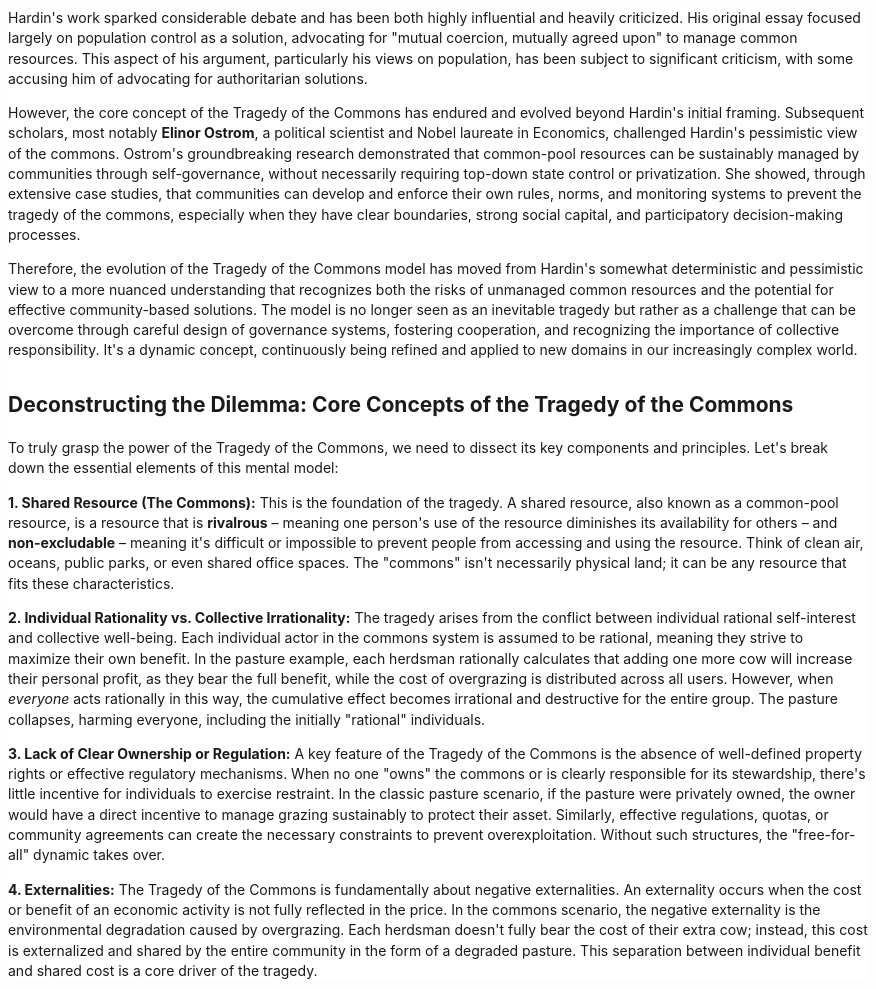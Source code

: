 Hardin's work sparked considerable debate and has been both highly influential and heavily criticized.  His original essay focused largely on population control as a solution, advocating for "mutual coercion, mutually agreed upon" to manage common resources.  This aspect of his argument, particularly his views on population, has been subject to significant criticism, with some accusing him of advocating for authoritarian solutions.

However, the core concept of the Tragedy of the Commons has endured and evolved beyond Hardin's initial framing.  Subsequent scholars, most notably **Elinor Ostrom**, a political scientist and Nobel laureate in Economics, challenged Hardin's pessimistic view of the commons. Ostrom's groundbreaking research demonstrated that common-pool resources can be sustainably managed by communities through self-governance, without necessarily requiring top-down state control or privatization.  She showed, through extensive case studies, that communities can develop and enforce their own rules, norms, and monitoring systems to prevent the tragedy of the commons, especially when they have clear boundaries, strong social capital, and participatory decision-making processes.

Therefore, the evolution of the Tragedy of the Commons model has moved from Hardin's somewhat deterministic and pessimistic view to a more nuanced understanding that recognizes both the risks of unmanaged common resources and the potential for effective community-based solutions.  The model is no longer seen as an inevitable tragedy but rather as a challenge that can be overcome through careful design of governance systems, fostering cooperation, and recognizing the importance of collective responsibility.  It's a dynamic concept, continuously being refined and applied to new domains in our increasingly complex world.

## Deconstructing the Dilemma: Core Concepts of the Tragedy of the Commons

To truly grasp the power of the Tragedy of the Commons, we need to dissect its key components and principles. Let's break down the essential elements of this mental model:

**1. Shared Resource (The Commons):**  This is the foundation of the tragedy. A shared resource, also known as a common-pool resource, is a resource that is **rivalrous** – meaning one person's use of the resource diminishes its availability for others – and **non-excludable** – meaning it's difficult or impossible to prevent people from accessing and using the resource.  Think of clean air, oceans, public parks, or even shared office spaces.  The "commons" isn't necessarily physical land; it can be any resource that fits these characteristics.

**2. Individual Rationality vs. Collective Irrationality:** The tragedy arises from the conflict between individual rational self-interest and collective well-being.  Each individual actor in the commons system is assumed to be rational, meaning they strive to maximize their own benefit.  In the pasture example, each herdsman rationally calculates that adding one more cow will increase their personal profit, as they bear the full benefit, while the cost of overgrazing is distributed across all users.  However, when *everyone* acts rationally in this way, the cumulative effect becomes irrational and destructive for the entire group.  The pasture collapses, harming everyone, including the initially "rational" individuals.

**3. Lack of Clear Ownership or Regulation:**  A key feature of the Tragedy of the Commons is the absence of well-defined property rights or effective regulatory mechanisms.  When no one "owns" the commons or is clearly responsible for its stewardship, there's little incentive for individuals to exercise restraint.  In the classic pasture scenario, if the pasture were privately owned, the owner would have a direct incentive to manage grazing sustainably to protect their asset.  Similarly, effective regulations, quotas, or community agreements can create the necessary constraints to prevent overexploitation.  Without such structures, the "free-for-all" dynamic takes over.

**4. Externalities:** The Tragedy of the Commons is fundamentally about negative externalities. An externality occurs when the cost or benefit of an economic activity is not fully reflected in the price. In the commons scenario, the negative externality is the environmental degradation caused by overgrazing.  Each herdsman doesn't fully bear the cost of their extra cow; instead, this cost is externalized and shared by the entire community in the form of a degraded pasture.  This separation between individual benefit and shared cost is a core driver of the tragedy.

